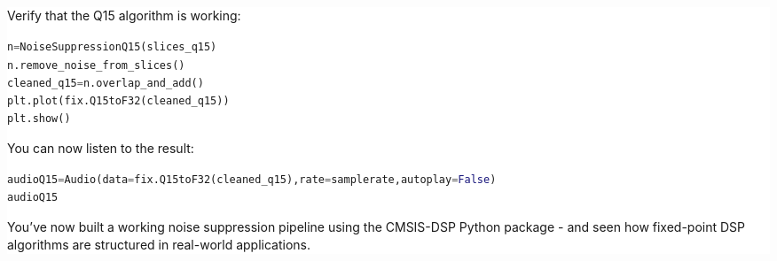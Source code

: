 Verify that the Q15 algorithm is working:

```python
n=NoiseSuppressionQ15(slices_q15)
n.remove_noise_from_slices()
cleaned_q15=n.overlap_and_add()
plt.plot(fix.Q15toF32(cleaned_q15))
plt.show()
```

You can now listen to the result:

```python
audioQ15=Audio(data=fix.Q15toF32(cleaned_q15),rate=samplerate,autoplay=False)
audioQ15
```

You’ve now built a working noise suppression pipeline using the CMSIS-DSP Python package - and seen how fixed-point DSP algorithms are structured in real-world applications.